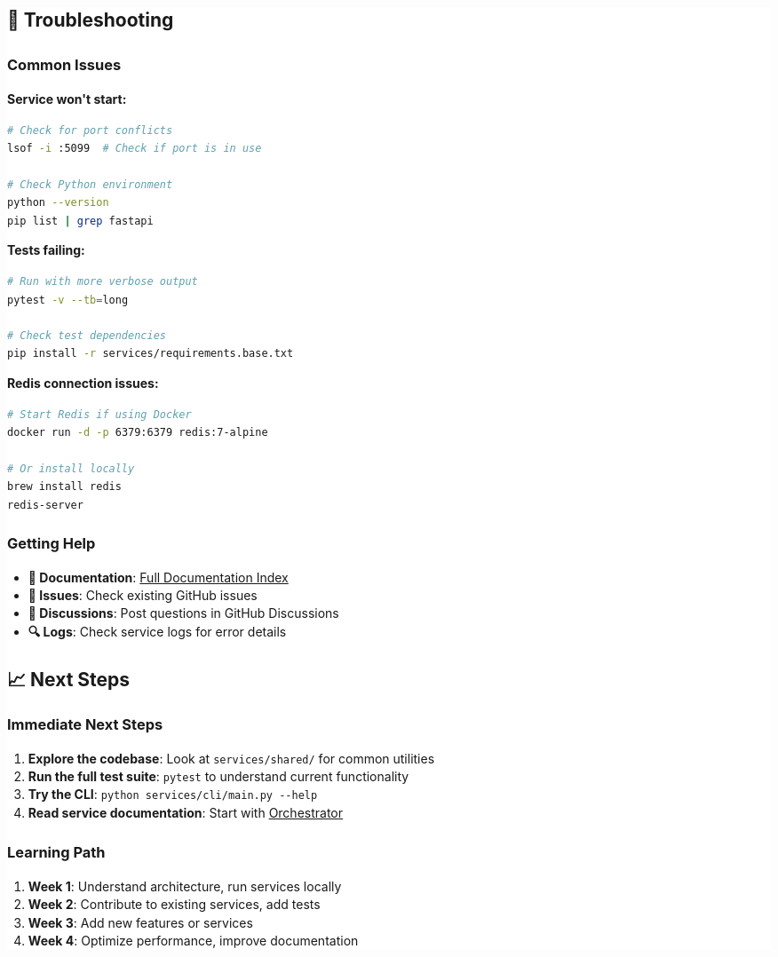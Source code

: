 ## 🐛 Troubleshooting

### Common Issues

**Service won't start:**
```bash
# Check for port conflicts
lsof -i :5099  # Check if port is in use

# Check Python environment
python --version
pip list | grep fastapi
```

**Tests failing:**
```bash
# Run with more verbose output
pytest -v --tb=long

# Check test dependencies
pip install -r services/requirements.base.txt
```

**Redis connection issues:**
```bash
# Start Redis if using Docker
docker run -d -p 6379:6379 redis:7-alpine

# Or install locally
brew install redis
redis-server
```

### Getting Help

- **📖 Documentation**: [Full Documentation Index](../README.md)
- **🐛 Issues**: Check existing GitHub issues
- **💬 Discussions**: Post questions in GitHub Discussions
- **🔍 Logs**: Check service logs for error details

## 📈 Next Steps

### Immediate Next Steps
1. **Explore the codebase**: Look at `services/shared/` for common utilities
2. **Run the full test suite**: `pytest` to understand current functionality
3. **Try the CLI**: `python services/cli/main.py --help`
4. **Read service documentation**: Start with [Orchestrator](../../services/orchestrator/README.md)

### Learning Path
1. **Week 1**: Understand architecture, run services locally
2. **Week 2**: Contribute to existing services, add tests
3. **Week 3**: Add new features or services
4. **Week 4**: Optimize performance, improve documentation
